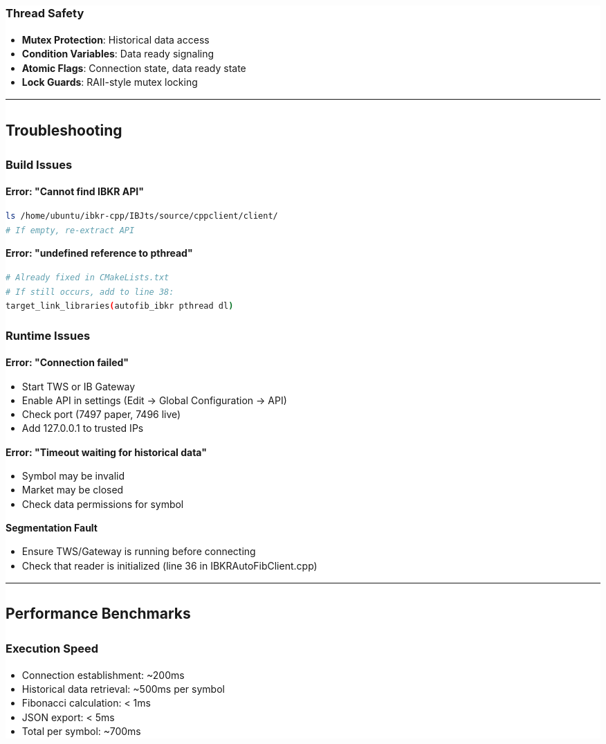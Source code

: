 ### Thread Safety

- **Mutex Protection**: Historical data access
- **Condition Variables**: Data ready signaling
- **Atomic Flags**: Connection state, data ready state
- **Lock Guards**: RAII-style mutex locking

---

## Troubleshooting

### Build Issues

**Error: "Cannot find IBKR API"**
```bash
ls /home/ubuntu/ibkr-cpp/IBJts/source/cppclient/client/
# If empty, re-extract API
```

**Error: "undefined reference to pthread"**
```bash
# Already fixed in CMakeLists.txt
# If still occurs, add to line 38:
target_link_libraries(autofib_ibkr pthread dl)
```

### Runtime Issues

**Error: "Connection failed"**
- Start TWS or IB Gateway
- Enable API in settings (Edit → Global Configuration → API)
- Check port (7497 paper, 7496 live)
- Add 127.0.0.1 to trusted IPs

**Error: "Timeout waiting for historical data"**
- Symbol may be invalid
- Market may be closed
- Check data permissions for symbol

**Segmentation Fault**
- Ensure TWS/Gateway is running before connecting
- Check that reader is initialized (line 36 in IBKRAutoFibClient.cpp)

---

## Performance Benchmarks

### Execution Speed
- Connection establishment: ~200ms
- Historical data retrieval: ~500ms per symbol
- Fibonacci calculation: < 1ms
- JSON export: < 5ms
- Total per symbol: ~700ms
